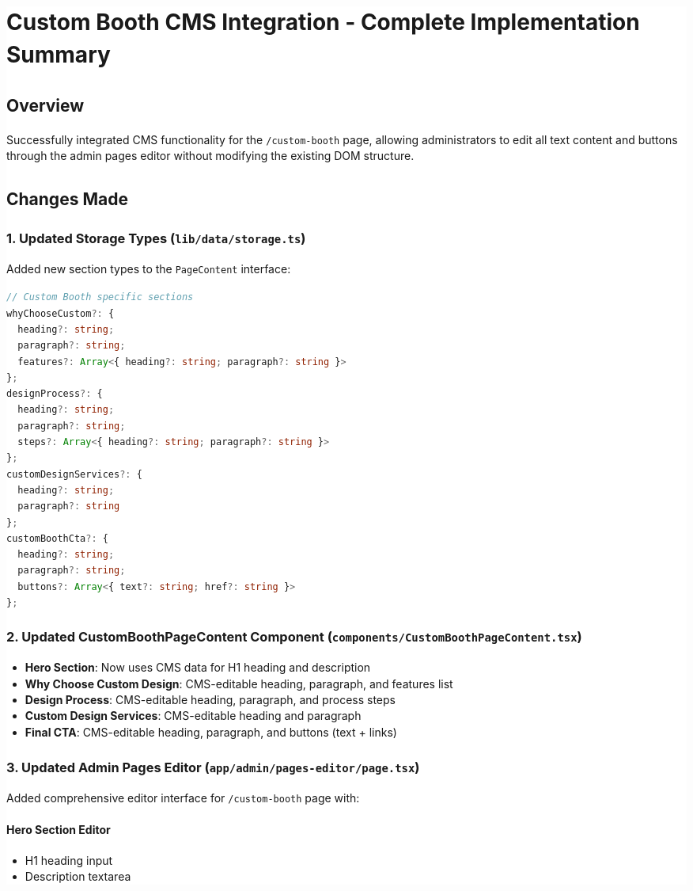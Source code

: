# Custom Booth CMS Integration - Complete Implementation Summary

## Overview
Successfully integrated CMS functionality for the `/custom-booth` page, allowing administrators to edit all text content and buttons through the admin pages editor without modifying the existing DOM structure.

## Changes Made

### 1. Updated Storage Types (`lib/data/storage.ts`)
Added new section types to the `PageContent` interface:

```typescript
// Custom Booth specific sections
whyChooseCustom?: { 
  heading?: string; 
  paragraph?: string; 
  features?: Array<{ heading?: string; paragraph?: string }> 
};
designProcess?: { 
  heading?: string; 
  paragraph?: string; 
  steps?: Array<{ heading?: string; paragraph?: string }> 
};
customDesignServices?: { 
  heading?: string; 
  paragraph?: string 
};
customBoothCta?: { 
  heading?: string; 
  paragraph?: string; 
  buttons?: Array<{ text?: string; href?: string }> 
};
```

### 2. Updated CustomBoothPageContent Component (`components/CustomBoothPageContent.tsx`)
- **Hero Section**: Now uses CMS data for H1 heading and description
- **Why Choose Custom Design**: CMS-editable heading, paragraph, and features list
- **Design Process**: CMS-editable heading, paragraph, and process steps
- **Custom Design Services**: CMS-editable heading and paragraph
- **Final CTA**: CMS-editable heading, paragraph, and buttons (text + links)

### 3. Updated Admin Pages Editor (`app/admin/pages-editor/page.tsx`)
Added comprehensive editor interface for `/custom-booth` page with:

#### Hero Section Editor
- H1 heading input
- Description textarea
